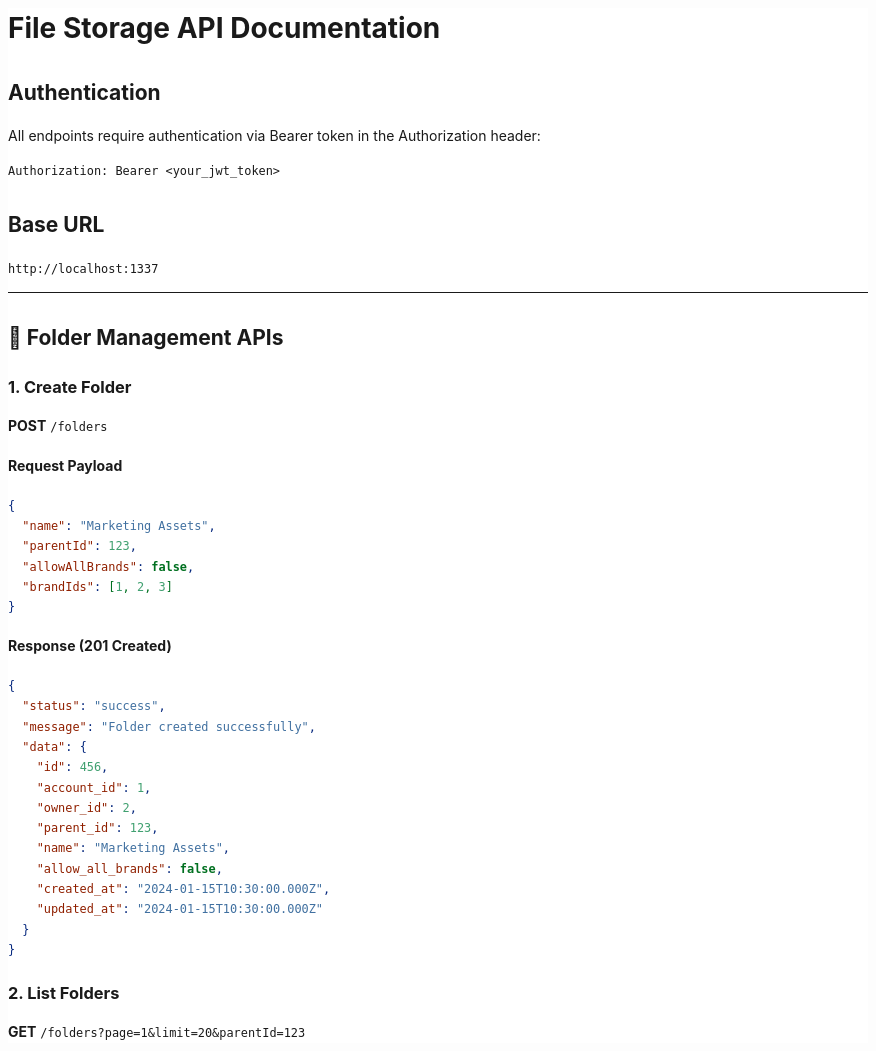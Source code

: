# File Storage API Documentation

## Authentication
All endpoints require authentication via Bearer token in the Authorization header:
```
Authorization: Bearer <your_jwt_token>
```

## Base URL
```
http://localhost:1337
```

---

## 📁 Folder Management APIs

### 1. Create Folder
**POST** `/folders`

#### Request Payload
```json
{
  "name": "Marketing Assets",
  "parentId": 123,
  "allowAllBrands": false,
  "brandIds": [1, 2, 3]
}
```

#### Response (201 Created)
```json
{
  "status": "success",
  "message": "Folder created successfully",
  "data": {
    "id": 456,
    "account_id": 1,
    "owner_id": 2,
    "parent_id": 123,
    "name": "Marketing Assets",
    "allow_all_brands": false,
    "created_at": "2024-01-15T10:30:00.000Z",
    "updated_at": "2024-01-15T10:30:00.000Z"
  }
}
```

### 2. List Folders
**GET** `/folders?page=1&limit=20&parentId=123`
